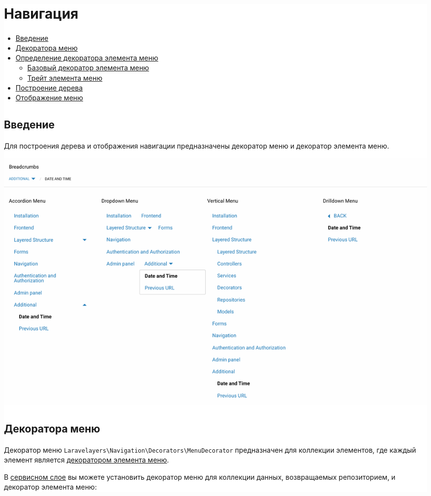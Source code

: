 # Навигация 

- [Введение](#introduction)
- [Декоратора меню](#menu-decorator)
- [Определение декоратора элемента меню](#defining-menu-item-decorator)
	- [Базовый декоратор элемента меню](#basic-menu-item-decorator)
	- [Трейт элемента меню](#menu-item-trait)
- [Построение дерева](#building-tree)
- [Отображение меню](#menu-display)

<a name="introduction"></a>
## Введение

Для построения дерева и отображения навигации предназначены декоратор меню и декоратор элемента меню.

![Laravelayers navigation menu](../../storage/images/navigation-menu.png)

<a name="menu-decorator"></a>
## Декоратора меню

Декоратор меню `Laravelayers\Navigation\Decorators\MenuDecorator` предназначен для коллекции элементов, где каждый элемент является [декоратором элемента меню](#defining-menu-item-decorator).

В [сервисном слое](services.md#inject-repository) вы можете установить декоратор меню для коллекции данных, возвращаемых репозиторием, и декоратор элемента меню:
